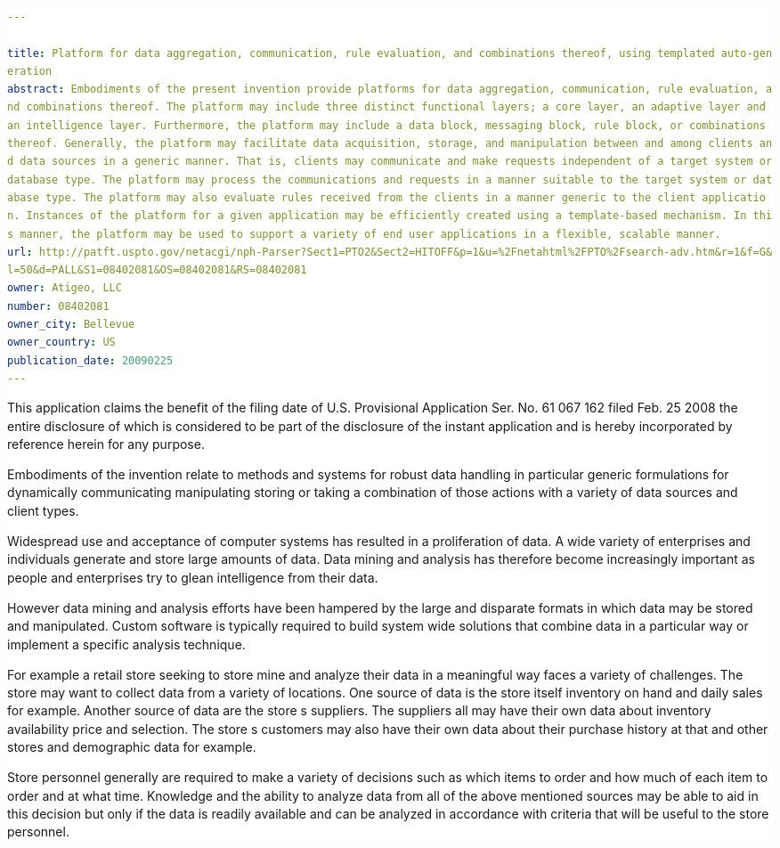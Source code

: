 ```yaml
---

title: Platform for data aggregation, communication, rule evaluation, and combinations thereof, using templated auto-generation
abstract: Embodiments of the present invention provide platforms for data aggregation, communication, rule evaluation, and combinations thereof. The platform may include three distinct functional layers; a core layer, an adaptive layer and an intelligence layer. Furthermore, the platform may include a data block, messaging block, rule block, or combinations thereof. Generally, the platform may facilitate data acquisition, storage, and manipulation between and among clients and data sources in a generic manner. That is, clients may communicate and make requests independent of a target system or database type. The platform may process the communications and requests in a manner suitable to the target system or database type. The platform may also evaluate rules received from the clients in a manner generic to the client application. Instances of the platform for a given application may be efficiently created using a template-based mechanism. In this manner, the platform may be used to support a variety of end user applications in a flexible, scalable manner.
url: http://patft.uspto.gov/netacgi/nph-Parser?Sect1=PTO2&Sect2=HITOFF&p=1&u=%2Fnetahtml%2FPTO%2Fsearch-adv.htm&r=1&f=G&l=50&d=PALL&S1=08402081&OS=08402081&RS=08402081
owner: Atigeo, LLC
number: 08402081
owner_city: Bellevue
owner_country: US
publication_date: 20090225
---
```

This application claims the benefit of the filing date of U.S. Provisional Application Ser. No. 61 067 162 filed Feb. 25 2008 the entire disclosure of which is considered to be part of the disclosure of the instant application and is hereby incorporated by reference herein for any purpose.

Embodiments of the invention relate to methods and systems for robust data handling in particular generic formulations for dynamically communicating manipulating storing or taking a combination of those actions with a variety of data sources and client types.

Widespread use and acceptance of computer systems has resulted in a proliferation of data. A wide variety of enterprises and individuals generate and store large amounts of data. Data mining and analysis has therefore become increasingly important as people and enterprises try to glean intelligence from their data.

However data mining and analysis efforts have been hampered by the large and disparate formats in which data may be stored and manipulated. Custom software is typically required to build system wide solutions that combine data in a particular way or implement a specific analysis technique.

For example a retail store seeking to store mine and analyze their data in a meaningful way faces a variety of challenges. The store may want to collect data from a variety of locations. One source of data is the store itself inventory on hand and daily sales for example. Another source of data are the store s suppliers. The suppliers all may have their own data about inventory availability price and selection. The store s customers may also have their own data about their purchase history at that and other stores and demographic data for example.

Store personnel generally are required to make a variety of decisions such as which items to order and how much of each item to order and at what time. Knowledge and the ability to analyze data from all of the above mentioned sources may be able to aid in this decision but only if the data is readily available and can be analyzed in accordance with criteria that will be useful to the store personnel.
